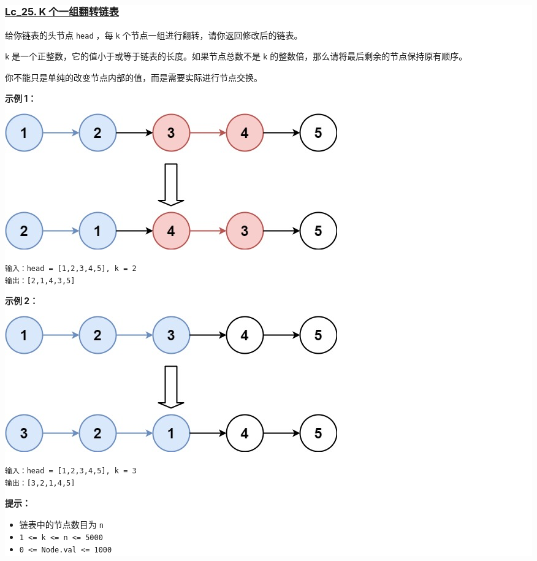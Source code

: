 ### [Lc_25. K 个一组翻转链表](https://leetcode.cn/problems/reverse-nodes-in-k-group/)

给你链表的头节点 `head` ，每 `k` 个节点一组进行翻转，请你返回修改后的链表。

`k` 是一个正整数，它的值小于或等于链表的长度。如果节点总数不是 `k` 的整数倍，那么请将最后剩余的节点保持原有顺序。

你不能只是单纯的改变节点内部的值，而是需要实际进行节点交换。

**示例 1：**

![img](image/reverse_ex1.jpg)

```
输入：head = [1,2,3,4,5], k = 2
输出：[2,1,4,3,5]
```

**示例 2：**

![img](image/reverse_ex2.jpg)

```
输入：head = [1,2,3,4,5], k = 3
输出：[3,2,1,4,5]
```

**提示：**

- 链表中的节点数目为 `n`
- `1 <= k <= n <= 5000`
- `0 <= Node.val <= 1000`
